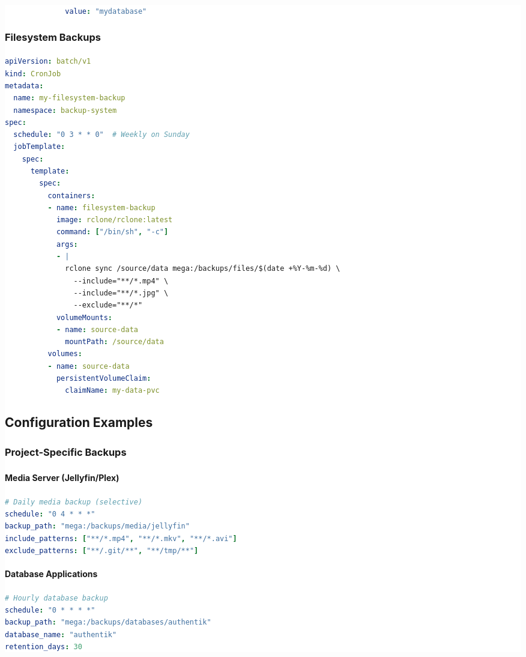 ```yaml
              value: "mydatabase"
```

### Filesystem Backups

```yaml
apiVersion: batch/v1
kind: CronJob
metadata:
  name: my-filesystem-backup
  namespace: backup-system
spec:
  schedule: "0 3 * * 0"  # Weekly on Sunday
  jobTemplate:
    spec:
      template:
        spec:
          containers:
          - name: filesystem-backup
            image: rclone/rclone:latest
            command: ["/bin/sh", "-c"]
            args:
            - |
              rclone sync /source/data mega:/backups/files/$(date +%Y-%m-%d) \
                --include="**/*.mp4" \
                --include="**/*.jpg" \
                --exclude="**/*"
            volumeMounts:
            - name: source-data
              mountPath: /source/data
          volumes:
          - name: source-data
            persistentVolumeClaim:
              claimName: my-data-pvc
```

## Configuration Examples

### Project-Specific Backups

#### Media Server (Jellyfin/Plex)
```yaml
# Daily media backup (selective)
schedule: "0 4 * * *"
backup_path: "mega:/backups/media/jellyfin"
include_patterns: ["**/*.mp4", "**/*.mkv", "**/*.avi"]
exclude_patterns: ["**/.git/**", "**/tmp/**"]
```

#### Database Applications
```yaml
# Hourly database backup
schedule: "0 * * * *"
backup_path: "mega:/backups/databases/authentik"
database_name: "authentik"
retention_days: 30
```
